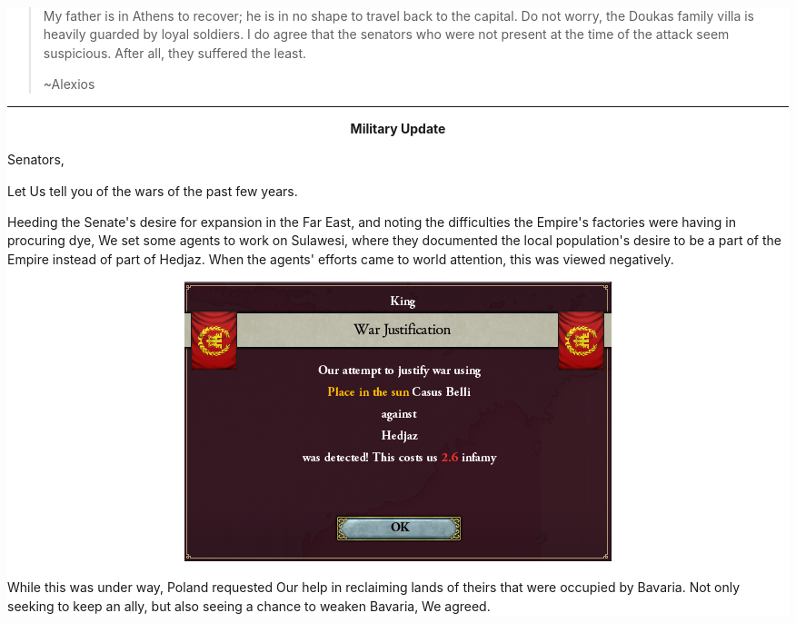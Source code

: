 > My father is in Athens to recover; he is in no shape to travel back to the capital. Do not worry, the Doukas family villa is heavily guarded by loyal soldiers.
> I do agree that the senators who were not present at the time of the attack seem suspicious. After all, they suffered the least.
> 
> ~Alexios

<hr />
<p style="text-align: center;"><strong>Military Update</strong></p>

Senators,

Let Us tell you of the wars of the past few years.

Heeding the Senate's desire for expansion in the Far East, and noting the difficulties the Empire's factories were having in procuring dye, We set some agents to work on Sulawesi, where they documented the local population's desire to be a part of the Empire instead of part of Hedjaz. When the agents' efforts came to world attention, this was viewed negatively.
<p align="center"><img src="/assets/tesb_images/90-19.png"></p>

While this was under way, Poland requested Our help in reclaiming lands of theirs that were occupied by Bavaria. Not only seeking to keep an ally, but also seeing a chance to weaken Bavaria, We agreed.